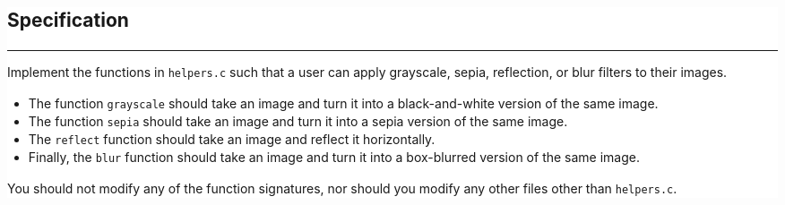 
## Specification
----------------
Implement the functions in `helpers.c` such that a user can apply grayscale, sepia, reflection, or blur filters to their images.

- The function `grayscale` should take an image and turn it into a black-and-white version of the same image.
- The function `sepia` should take an image and turn it into a sepia version of the same image.
- The `reflect` function should take an image and reflect it horizontally.
- Finally, the `blur` function should take an image and turn it into a box-blurred version of the same image.

You should not modify any of the function signatures, nor should you modify any other files other than `helpers.c`.